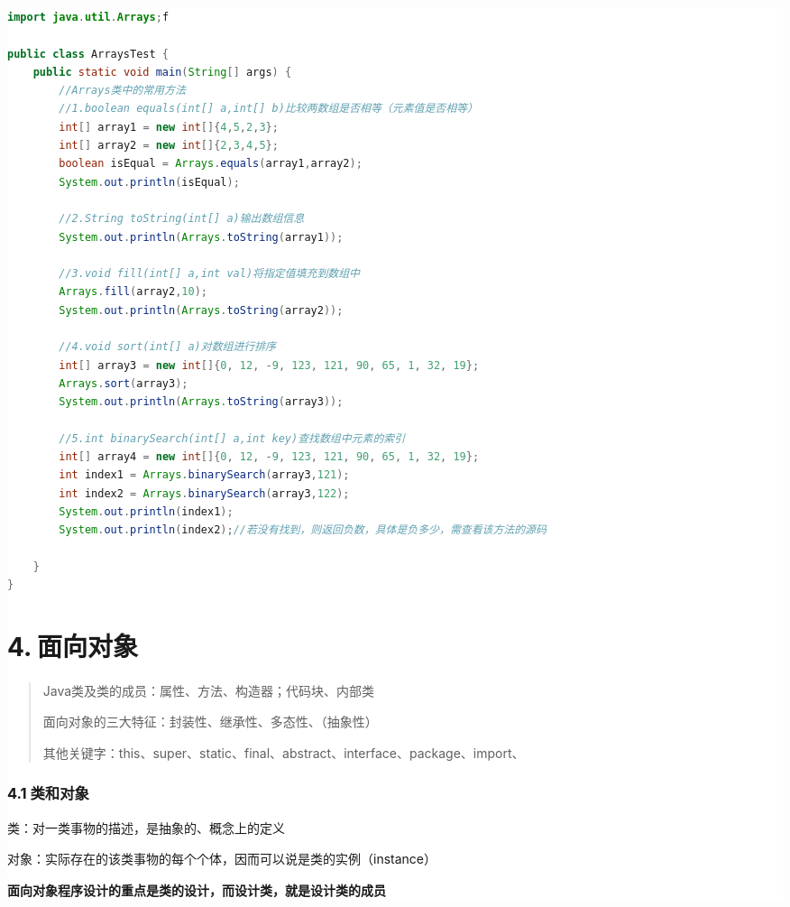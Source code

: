 ```java
import java.util.Arrays;f

public class ArraysTest {
    public static void main(String[] args) {
        //Arrays类中的常用方法
        //1.boolean equals(int[] a,int[] b)比较两数组是否相等（元素值是否相等）
        int[] array1 = new int[]{4,5,2,3};
        int[] array2 = new int[]{2,3,4,5};
        boolean isEqual = Arrays.equals(array1,array2);
        System.out.println(isEqual);

        //2.String toString(int[] a)输出数组信息
        System.out.println(Arrays.toString(array1));

        //3.void fill(int[] a,int val)将指定值填充到数组中
        Arrays.fill(array2,10);
        System.out.println(Arrays.toString(array2));

        //4.void sort(int[] a)对数组进行排序
        int[] array3 = new int[]{0, 12, -9, 123, 121, 90, 65, 1, 32, 19};
        Arrays.sort(array3);
        System.out.println(Arrays.toString(array3));

        //5.int binarySearch(int[] a,int key)查找数组中元素的索引
        int[] array4 = new int[]{0, 12, -9, 123, 121, 90, 65, 1, 32, 19};
        int index1 = Arrays.binarySearch(array3,121);
        int index2 = Arrays.binarySearch(array3,122);
        System.out.println(index1);
        System.out.println(index2);//若没有找到，则返回负数，具体是负多少，需查看该方法的源码

    }
}

```

# 4. 面向对象

> Java类及类的成员：属性、方法、构造器；代码块、内部类
>
> 面向对象的三大特征：封装性、继承性、多态性、（抽象性）
>
> 其他关键字：this、super、static、final、abstract、interface、package、import、

### 4.1 类和对象

类：对一类事物的描述，是抽象的、概念上的定义

对象：实际存在的该类事物的每个个体，因而可以说是类的实例（instance）

**面向对象程序设计的重点是类的设计，而设计类，就是设计类的成员**
